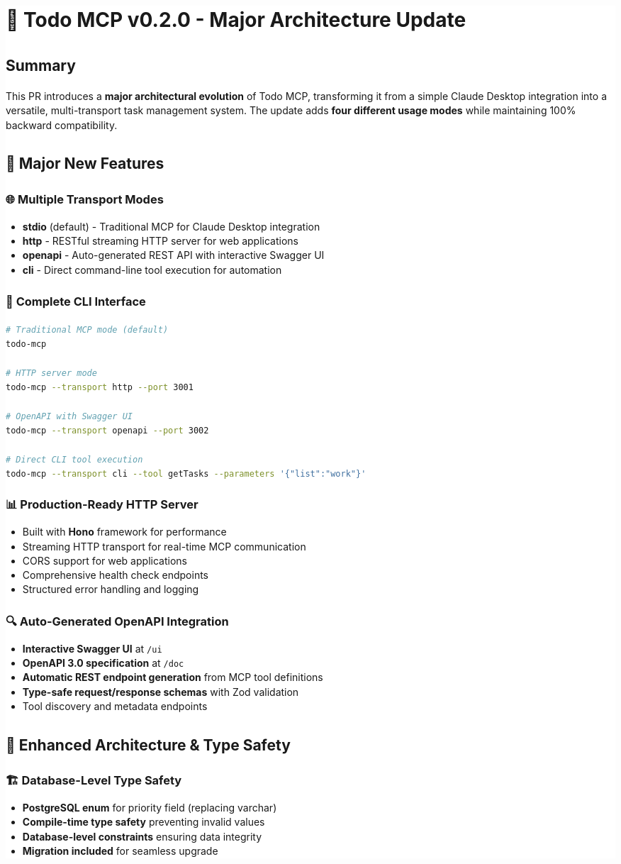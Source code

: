 # 🚀 Todo MCP v0.2.0 - Major Architecture Update

## Summary

This PR introduces a **major architectural evolution** of Todo MCP, transforming it from a simple Claude Desktop integration into a versatile, multi-transport task management system. The update adds **four different usage modes** while maintaining 100% backward compatibility.

## 🌟 Major New Features

### 🌐 **Multiple Transport Modes**
- **stdio** (default) - Traditional MCP for Claude Desktop integration
- **http** - RESTful streaming HTTP server for web applications  
- **openapi** - Auto-generated REST API with interactive Swagger UI
- **cli** - Direct command-line tool execution for automation

### 🔧 **Complete CLI Interface**
```bash
# Traditional MCP mode (default)
todo-mcp

# HTTP server mode
todo-mcp --transport http --port 3001

# OpenAPI with Swagger UI
todo-mcp --transport openapi --port 3002

# Direct CLI tool execution
todo-mcp --transport cli --tool getTasks --parameters '{"list":"work"}'
```

### 📊 **Production-Ready HTTP Server**
- Built with **Hono** framework for performance
- Streaming HTTP transport for real-time MCP communication
- CORS support for web applications
- Comprehensive health check endpoints
- Structured error handling and logging

### 🔍 **Auto-Generated OpenAPI Integration**
- **Interactive Swagger UI** at `/ui`
- **OpenAPI 3.0 specification** at `/doc`
- **Automatic REST endpoint generation** from MCP tool definitions
- **Type-safe request/response schemas** with Zod validation
- Tool discovery and metadata endpoints

## 🎯 Enhanced Architecture & Type Safety

### 🏗️ **Database-Level Type Safety**
- **PostgreSQL enum** for priority field (replacing varchar)
- **Compile-time type safety** preventing invalid values
- **Database-level constraints** ensuring data integrity
- **Migration included** for seamless upgrade
